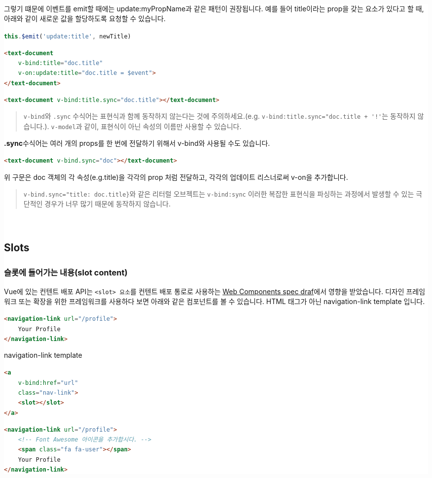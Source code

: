 그렇기 떄문에 이벤트를 emit할 때에는 update:myPropName과 같은 패턴이 권장됩니다. 예를 들어 title이라는 prop을 갖는 요소가 있다고 할 때, 아래와 같이 새로운 값을 할당하도록 요청할 수 있습니다.

```Javascript
this.$emit('update:title', newTitle)
```

```HTML
<text-document
    v-bind:title="doc.title"
    v-on:update:title="doc.title = $event">
</text-document>
```

```HTML
<text-document v-bind:title.sync="doc.title"></text-document>
```

> `v-bind`와 `.sync` 수식어는 표현식과 함께 동작하지 않는다는 것에 주의하세요.(e.g. `v-bind:title.sync="doc.title + '!'`는 동작하지 않습니다.). `v-model`과 같이, 표현식이 아닌 속성의 이름만 사용할 수 있습니다.

**.sync**수식어는 여러 개의 props를 한 번에 전달하기 위해서 v-bind와 사용될 수도 있습니다.

```HTML
<text-document v-bind.sync="doc"></text-document>
```

위 구문은 doc 객체의 각 속성(e.g.title)을 각각의 prop 처럼 전달하고, 각각의 업데이트 리스너로써 v-on을 추가합니다.

> `v-bind.sync="title: doc.title}`와 같은 리터럴 오브젝트는 `v-bind:sync` 이러한 복잡한 표현식을 파싱하는 과정에서 발생할 수 있는 극단적인 경우가 너무 많기 때문에 동작하지 않습니다.

<br />

## Slots

### 슬롯에 들어가는 내용(slot content)

Vue에 있는 컨텐트 배포 API는 `<slot> 요소`를 컨텐트 배포 통로로 사용하는 [Web Components spec draf](https://github.com/WICG/webcomponents/blob/gh-pages/proposals/Slots-Proposal.md)에서 영향을 받았습니다. 디자인 프레임워크 또는 확장을 위한 프레임워크를 사용하다 보면 아래와 같은 컴포넌트를 볼 수 있습니다. HTML 태그가 아닌 navigation-link template 입니다.

```HTML
<navigation-link url="/profile">
    Your Profile
</navigation-link>
```

navigation-link template

```HTML
<a
    v-bind:href="url"
    class="nav-link">
    <slot></slot>
</a>
```

```HTML
<navigation-link url="/profile">
    <!-- Font Awesome 아이콘을 추가합시다. -->
    <span class="fa fa-user"></span>
    Your Profile
</navigation-link>
```
